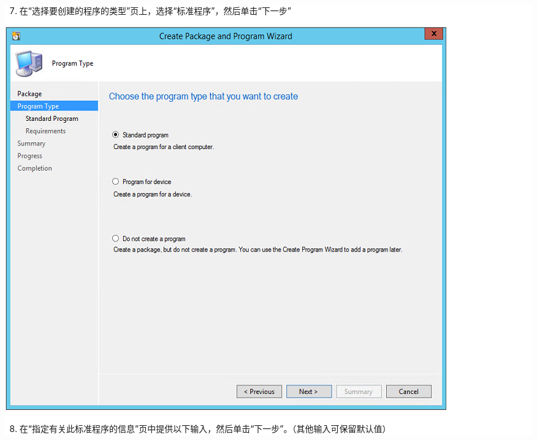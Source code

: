 7. 在“选择要创建的程序的类型”页上，选择“标准程序”，然后单击“下一步”

  ![create-sccm-package](./media/site-recovery-install-mobility-service-using-sccm/sccm-standard-program.png)  

8. 在“指定有关此标准程序的信息”页中提供以下输入，然后单击“下一步”。（其他输入可保留默认值）
